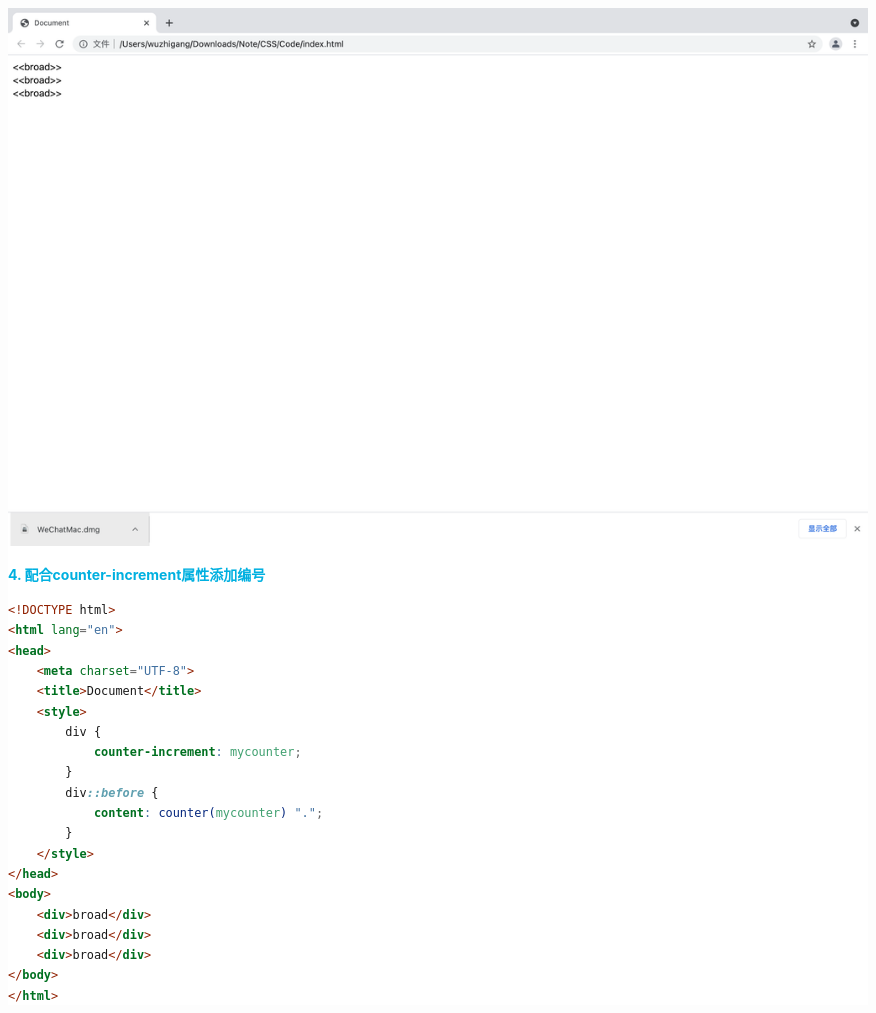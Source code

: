 ![05](./images/07/05.png)

<font color=skybkue>**4. 配合counter-increment属性添加编号**</font>

```html
<!DOCTYPE html>
<html lang="en">
<head>
    <meta charset="UTF-8">
    <title>Document</title>
    <style>
        div {
            counter-increment: mycounter;
        }
        div::before {
            content: counter(mycounter) ".";
        }
    </style>
</head>
<body>
    <div>broad</div>
    <div>broad</div>
    <div>broad</div>
</body>
</html>
```
